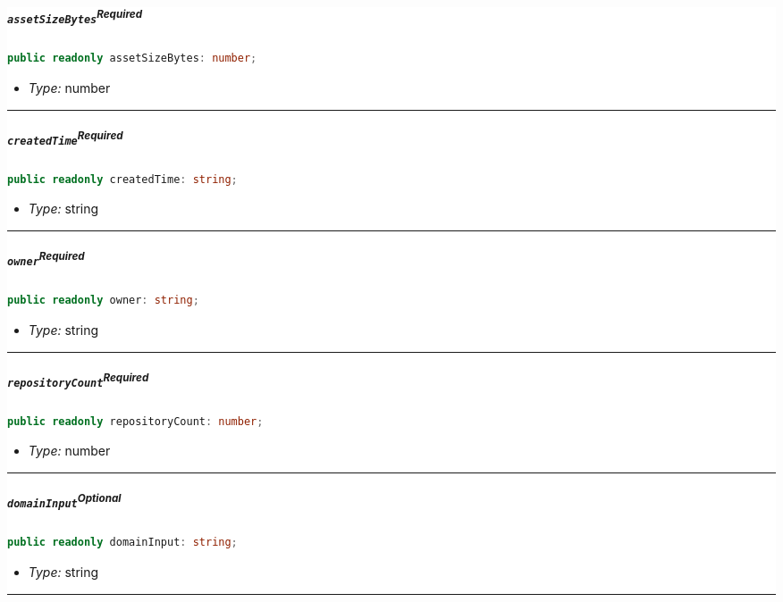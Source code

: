 ##### `assetSizeBytes`<sup>Required</sup> <a name="assetSizeBytes" id="@cdktf/aws-cdk.codeartifactDomain.CodeartifactDomain.property.assetSizeBytes"></a>

```typescript
public readonly assetSizeBytes: number;
```

- *Type:* number

---

##### `createdTime`<sup>Required</sup> <a name="createdTime" id="@cdktf/aws-cdk.codeartifactDomain.CodeartifactDomain.property.createdTime"></a>

```typescript
public readonly createdTime: string;
```

- *Type:* string

---

##### `owner`<sup>Required</sup> <a name="owner" id="@cdktf/aws-cdk.codeartifactDomain.CodeartifactDomain.property.owner"></a>

```typescript
public readonly owner: string;
```

- *Type:* string

---

##### `repositoryCount`<sup>Required</sup> <a name="repositoryCount" id="@cdktf/aws-cdk.codeartifactDomain.CodeartifactDomain.property.repositoryCount"></a>

```typescript
public readonly repositoryCount: number;
```

- *Type:* number

---

##### `domainInput`<sup>Optional</sup> <a name="domainInput" id="@cdktf/aws-cdk.codeartifactDomain.CodeartifactDomain.property.domainInput"></a>

```typescript
public readonly domainInput: string;
```

- *Type:* string

---
